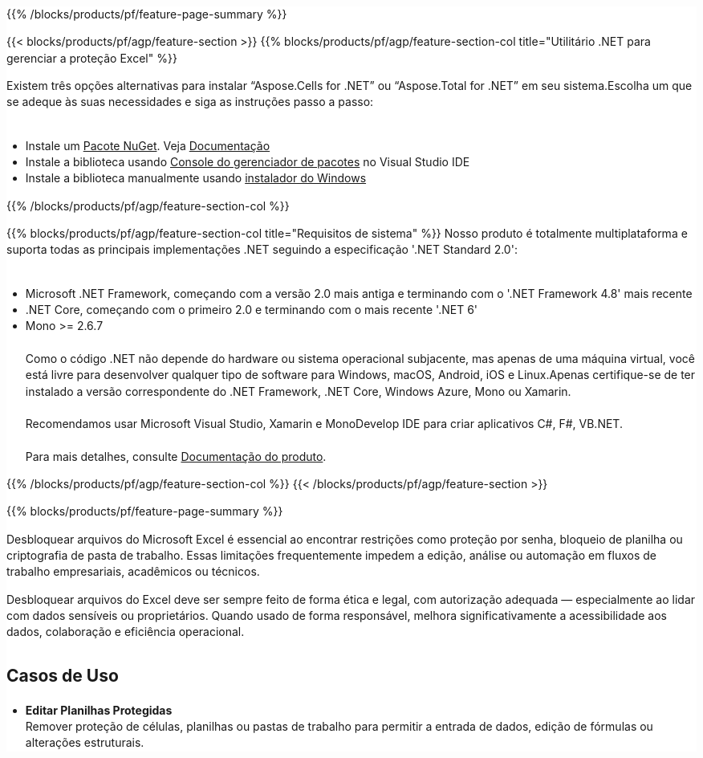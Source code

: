 {{% /blocks/products/pf/feature-page-summary %}}

{{< blocks/products/pf/agp/feature-section >}}
{{% blocks/products/pf/agp/feature-section-col title="Utilitário .NET para gerenciar a proteção Excel" %}}

Existem três opções alternativas para instalar “Aspose.Cells for .NET” ou “Aspose.Total for .NET” em seu sistema.Escolha um que se adeque às suas necessidades e siga as instruções passo a passo:<br /><br />

- Instale um [Pacote NuGet](https://www.nuget.org/packages/Aspose.Cells/). Veja [Documentação](https://docs.aspose.com/cells/net/installation/)
- Instale a biblioteca usando [Console do gerenciador de pacotes](https://docs.aspose.com/cells/net/installation/#install-asposecells-using-package-manager-gui) no Visual Studio IDE
- Instale a biblioteca manualmente usando [instalador do Windows](https://docs.aspose.com/cells/net/installing-aspose-cells-on-windows/)

{{% /blocks/products/pf/agp/feature-section-col %}}

{{% blocks/products/pf/agp/feature-section-col title="Requisitos de sistema" %}}
Nosso produto é totalmente multiplataforma e suporta todas as principais implementações .NET seguindo a especificação '.NET Standard 2.0':<br /><br />

- Microsoft .NET Framework, começando com a versão 2.0 mais antiga e terminando com o '.NET Framework 4.8' mais recente
- .NET Core, começando com o primeiro 2.0 e terminando com o mais recente '.NET 6'
- Mono >= 2.6.7
<br /><br />
Como o código .NET não depende do hardware ou sistema operacional subjacente, mas apenas de uma máquina virtual, você está livre para desenvolver qualquer tipo de software para Windows, macOS, Android, iOS e Linux.Apenas certifique-se de ter instalado a versão correspondente do .NET Framework, .NET Core, Windows Azure, Mono ou Xamarin.<br /><br />
Recomendamos usar Microsoft Visual Studio, Xamarin e MonoDevelop IDE para criar aplicativos C#, F#, VB.NET.
<br /><br />
Para mais detalhes, consulte [Documentação do produto](https://docs.aspose.com/cells/net/system-requirements/).

{{% /blocks/products/pf/agp/feature-section-col %}}
{{< /blocks/products/pf/agp/feature-section >}}

{{% blocks/products/pf/feature-page-summary %}}

Desbloquear arquivos do Microsoft Excel é essencial ao encontrar restrições como proteção por senha, bloqueio de planilha ou criptografia de pasta de trabalho. Essas limitações frequentemente impedem a edição, análise ou automação em fluxos de trabalho empresariais, acadêmicos ou técnicos.

Desbloquear arquivos do Excel deve ser sempre feito de forma ética e legal, com autorização adequada — especialmente ao lidar com dados sensíveis ou proprietários. Quando usado de forma responsável, melhora significativamente a acessibilidade aos dados, colaboração e eficiência operacional.

## **Casos de Uso**

- **Editar Planilhas Protegidas**  
  Remover proteção de células, planilhas ou pastas de trabalho para permitir a entrada de dados, edição de fórmulas ou alterações estruturais.
